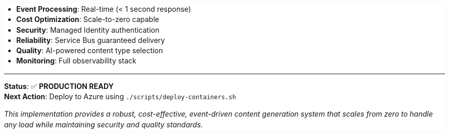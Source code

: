 - **Event Processing**: Real-time (< 1 second response)
- **Cost Optimization**: Scale-to-zero capable
- **Security**: Managed Identity authentication
- **Reliability**: Service Bus guaranteed delivery
- **Quality**: AI-powered content type selection
- **Monitoring**: Full observability stack

---

**Status**: ✅ **PRODUCTION READY**  
**Next Action**: Deploy to Azure using `./scripts/deploy-containers.sh`

*This implementation provides a robust, cost-effective, event-driven content generation system that scales from zero to handle any load while maintaining security and quality standards.*
